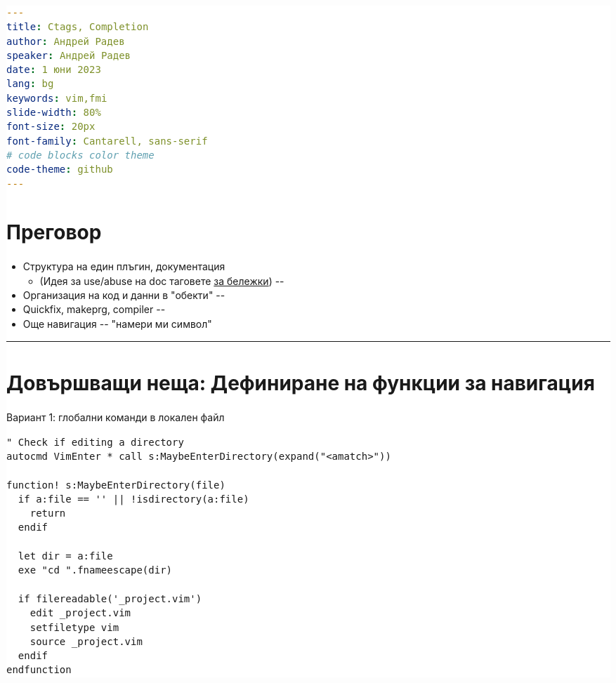 ```yaml
---
title: Ctags, Completion
author: Андрей Радев
speaker: Андрей Радев
date: 1 юни 2023
lang: bg
keywords: vim,fmi
slide-width: 80%
font-size: 20px
font-family: Cantarell, sans-serif
# code blocks color theme
code-theme: github
---
```


<style>
code {
    font-size: 100% !important;
    font-variant-ligatures: none;
}
</style>

# Преговор

* Структура на един плъгин, документация
    * (Идея за use/abuse на doc таговете [за бележки](https://www.reddit.com/r/vim/comments/133x5jc/weekly_vim_tips_and_tricks_thread_21/>))
--
* Организация на код и данни в "обекти"
--
* Quickfix, makeprg, compiler
--
* Още навигация -- "намери ми символ"

---

# Довършващи неща: Дефиниране на функции за навигация

Вариант 1: глобални команди в локален файл

```vim
" Check if editing a directory
autocmd VimEnter * call s:MaybeEnterDirectory(expand("<amatch>"))

function! s:MaybeEnterDirectory(file)
  if a:file == '' || !isdirectory(a:file)
    return
  endif

  let dir = a:file
  exe "cd ".fnameescape(dir)

  if filereadable('_project.vim')
    edit _project.vim
    setfiletype vim
    source _project.vim
  endif
endfunction
```
